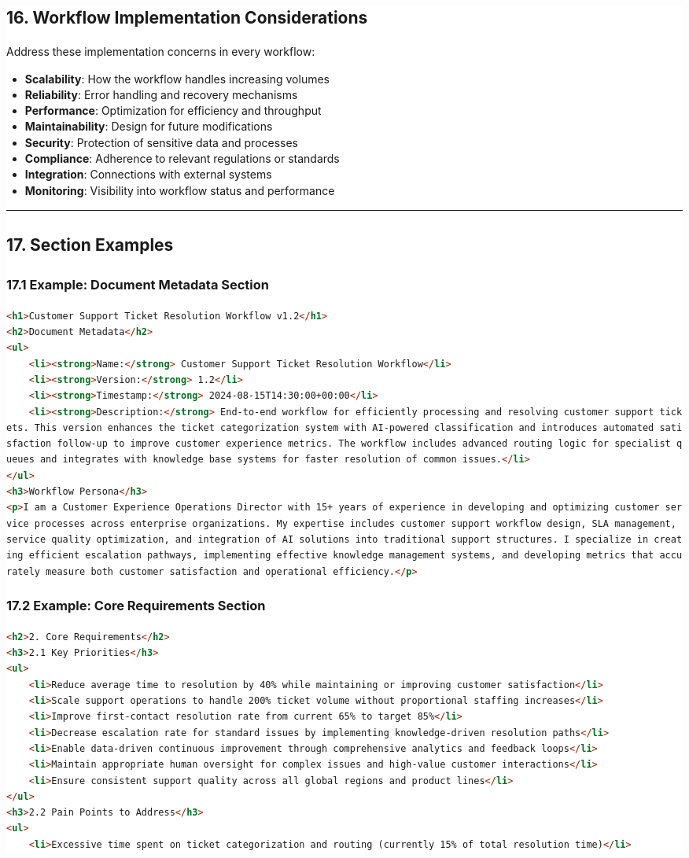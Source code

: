 ## 16. Workflow Implementation Considerations

Address these implementation concerns in every workflow:

- **Scalability**: How the workflow handles increasing volumes
- **Reliability**: Error handling and recovery mechanisms
- **Performance**: Optimization for efficiency and throughput
- **Maintainability**: Design for future modifications
- **Security**: Protection of sensitive data and processes
- **Compliance**: Adherence to relevant regulations or standards
- **Integration**: Connections with external systems
- **Monitoring**: Visibility into workflow status and performance

---

## 17. Section Examples

### 17.1 Example: Document Metadata Section

```html
<h1>Customer Support Ticket Resolution Workflow v1.2</h1>
<h2>Document Metadata</h2>
<ul>
    <li><strong>Name:</strong> Customer Support Ticket Resolution Workflow</li>
    <li><strong>Version:</strong> 1.2</li>
    <li><strong>Timestamp:</strong> 2024-08-15T14:30:00+00:00</li>
    <li><strong>Description:</strong> End-to-end workflow for efficiently processing and resolving customer support tickets. This version enhances the ticket categorization system with AI-powered classification and introduces automated satisfaction follow-up to improve customer experience metrics. The workflow includes advanced routing logic for specialist queues and integrates with knowledge base systems for faster resolution of common issues.</li>
</ul>
<h3>Workflow Persona</h3>
<p>I am a Customer Experience Operations Director with 15+ years of experience in developing and optimizing customer service processes across enterprise organizations. My expertise includes customer support workflow design, SLA management, service quality optimization, and integration of AI solutions into traditional support structures. I specialize in creating efficient escalation pathways, implementing effective knowledge management systems, and developing metrics that accurately measure both customer satisfaction and operational efficiency.</p>
```

### 17.2 Example: Core Requirements Section

```html
<h2>2. Core Requirements</h2>
<h3>2.1 Key Priorities</h3>
<ul>
    <li>Reduce average time to resolution by 40% while maintaining or improving customer satisfaction</li>
    <li>Scale support operations to handle 200% ticket volume without proportional staffing increases</li>
    <li>Improve first-contact resolution rate from current 65% to target 85%</li>
    <li>Decrease escalation rate for standard issues by implementing knowledge-driven resolution paths</li>
    <li>Enable data-driven continuous improvement through comprehensive analytics and feedback loops</li>
    <li>Maintain appropriate human oversight for complex issues and high-value customer interactions</li>
    <li>Ensure consistent support quality across all global regions and product lines</li>
</ul>
<h3>2.2 Pain Points to Address</h3>
<ul>
    <li>Excessive time spent on ticket categorization and routing (currently 15% of total resolution time)</li>
```